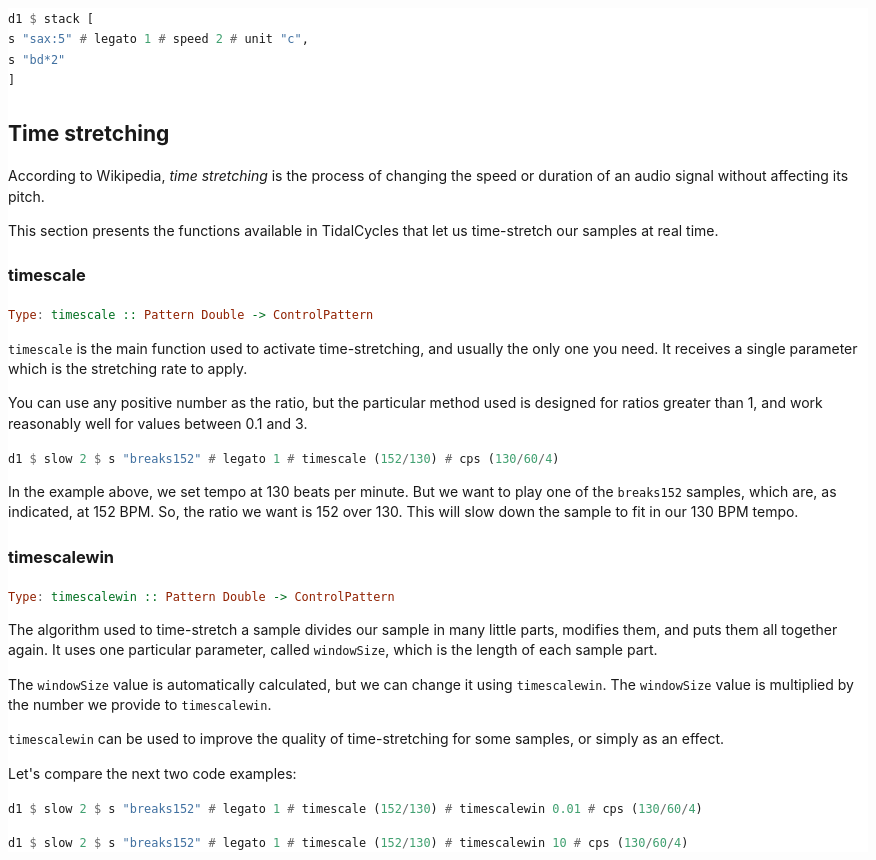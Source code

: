 ```haskell
d1 $ stack [
s "sax:5" # legato 1 # speed 2 # unit "c",
s "bd*2"
]
```

## Time stretching

According to Wikipedia, *time stretching* is the process of changing the speed or duration of an audio signal without affecting its pitch.

This section presents the functions available in TidalCycles that let us time-stretch our samples at real time.

### timescale

```haskell
Type: timescale :: Pattern Double -> ControlPattern
```

`timescale` is the main function used to activate time-stretching, and usually the only one you need. It receives a single parameter which is the stretching rate to apply.

You can use any positive number as the ratio, but the particular method used is designed for ratios greater than 1, and work reasonably well for values between 0.1 and 3.

```haskell
d1 $ slow 2 $ s "breaks152" # legato 1 # timescale (152/130) # cps (130/60/4)
```

In the example above, we set tempo at 130 beats per minute. But we want to play one of the `breaks152` samples, which are, as indicated, at 152 BPM. So, the ratio we want is 152 over 130. This will slow down the sample to fit in our 130 BPM tempo.

### timescalewin

```haskell
Type: timescalewin :: Pattern Double -> ControlPattern
```

The algorithm used to time-stretch a sample divides our sample in many little parts, modifies them, and puts them all together again. It uses one particular parameter, called `windowSize`, which is the length of each sample part.

The `windowSize` value is automatically calculated, but we can change it using `timescalewin`. The `windowSize` value is multiplied by the number we provide to `timescalewin`.

`timescalewin` can be used to improve the quality of time-stretching for some samples, or simply as an effect.

Let's compare the next two code examples:

```haskell
d1 $ slow 2 $ s "breaks152" # legato 1 # timescale (152/130) # timescalewin 0.01 # cps (130/60/4)
```

```haskell
d1 $ slow 2 $ s "breaks152" # legato 1 # timescale (152/130) # timescalewin 10 # cps (130/60/4)
```
